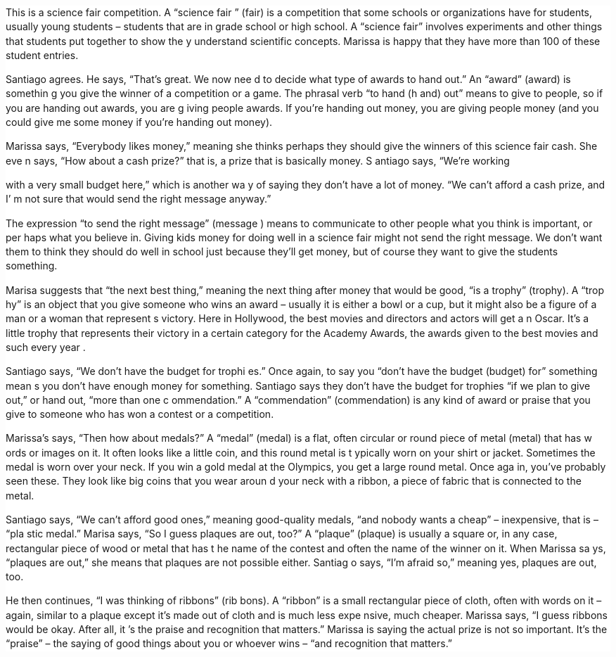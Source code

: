 This is a science fair competition. A “science fair ” (fair) is a competition that some schools or organizations have for students, usually  young students – students that are in grade school or high school. A “science  fair” involves experiments and other things that students put together to show the y understand scientific concepts. Marissa is happy that they have more than  100 of these student entries.  

Santiago agrees. He says, “That’s great. We now nee d to decide what type of awards to hand out.” An “award” (award) is somethin g you give the winner of a competition or a game. The phrasal verb “to hand (h and) out” means to give to people, so if you are handing out awards, you are g iving people awards. If you’re handing out money, you are giving people money (and  you could give me some money if you’re handing out money). 

Marissa says, “Everybody likes money,” meaning she thinks perhaps they should give the winners of this science fair cash. She eve n says, “How about a cash prize?” that is, a prize that is basically money. S antiago says, “We’re working  

with a very small budget here,” which is another wa y of saying they don’t have a lot of money. “We can’t afford a cash prize, and I’ m not sure that would send the right message anyway.”  

The expression “to send the right message” (message ) means to communicate to other people what you think is important, or per haps what you believe in. Giving kids money for doing well in a science fair might not send the right message. We don’t want them to think they should do  well in school just because they’ll get money, but of course they want to give the students something.  

Marisa suggests that “the next best thing,” meaning  the next thing after money that would be good, “is a trophy” (trophy). A “trop hy” is an object that you give someone who wins an award – usually it is either a bowl or a cup, but it might also be a figure of a man or a woman that represent s victory. Here in Hollywood, the best movies and directors and actors will get a n Oscar. It’s a little trophy that represents their victory in a certain category for the Academy Awards, the awards given to the best movies and such every year . 

Santiago says, “We don’t have the budget for trophi es.” Once again, to say you “don’t have the budget (budget) for” something mean s you don’t have enough money for something. Santiago says they don’t have the budget for trophies “if we plan to give out,” or hand out, “more than one c ommendation.” A “commendation” (commendation) is any kind of award or praise that you give to someone who has won a contest or a competition.  

Marissa’s says, “Then how about medals?” A “medal” (medal) is a flat, often circular or round piece of metal (metal) that has w ords or images on it. It often looks like a little coin, and this round metal is t ypically worn on your shirt or jacket. Sometimes the medal is worn over your neck.  If you win a gold medal at the Olympics, you get a large round metal. Once aga in, you’ve probably seen these. They look like big coins that you wear aroun d your neck with a ribbon, a piece of fabric that is connected to the metal.  

Santiago says, “We can’t afford good ones,” meaning  good-quality medals, “and nobody wants a cheap” – inexpensive, that is – “pla stic medal.” Marisa says, “So I guess plaques are out, too?” A “plaque” (plaque) is usually a square or, in any case, rectangular piece of wood or metal that has t he name of the contest and often the name of the winner on it. When Marissa sa ys, “plaques are out,” she means that plaques are not possible either. Santiag o says, “I’m afraid so,” meaning yes, plaques are out, too. 

He then continues, “I was thinking of ribbons” (rib bons). A “ribbon” is a small rectangular piece of cloth, often with words on it – again, similar to a plaque except it’s made out of cloth and is much less expe nsive, much cheaper. Marissa says, “I guess ribbons would be okay. After all, it ’s the praise and recognition that matters.” Marissa is saying the actual prize is not  so important. It’s the “praise” – the saying of good things about you or whoever wins  – “and recognition that matters.”  
